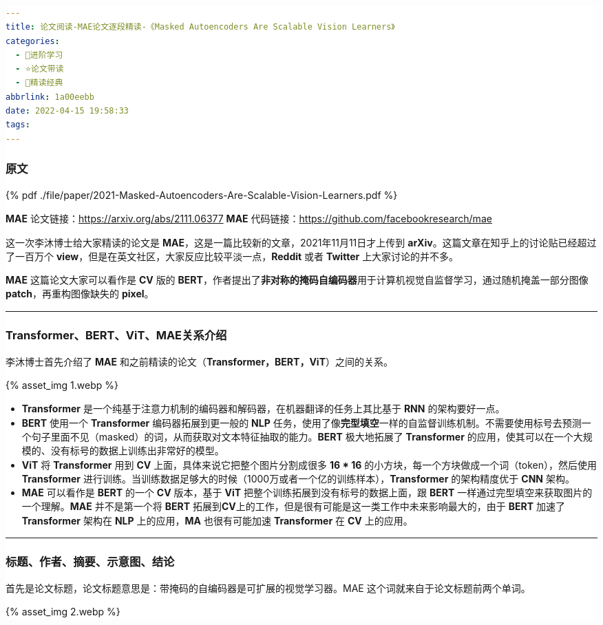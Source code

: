 ```yaml
---
title: 论文阅读-MAE论文逐段精读-《Masked Autoencoders Are Scalable Vision Learners》
categories:
  - 🌙进阶学习
  - ⭐论文带读
  - 💫精读经典
abbrlink: 1a00eebb
date: 2022-04-15 19:58:33
tags:
---
```


### 原文

{% pdf ./file/paper/2021-Masked-Autoencoders-Are-Scalable-Vision-Learners.pdf %}

**MAE** 论文链接：<https://arxiv.org/abs/2111.06377>
**MAE** 代码链接：<https://github.com/facebookresearch/mae>



<iframe src="//player.bilibili.com/player.html?aid=592243278&bvid=BV1sq4y1q77t&cid=457423264&page=1" scrolling="no" border="0" frameborder="no" framespacing="0" allowfullscreen="true"> </iframe>

这一次李沐博士给大家精读的论文是 **MAE**，这是一篇比较新的文章，2021年11月11日才上传到 **arXiv**。这篇文章在知乎上的讨论贴已经超过了一百万个 **view**，但是在英文社区，大家反应比较平淡一点，**Reddit** 或者 **Twitter** 上大家讨论的并不多。

**MAE** 这篇论文大家可以看作是 **CV** 版的 **BERT**，作者提出了**非对称的掩码自编码器**用于计算机视觉自监督学习，通过随机掩盖一部分图像 **patch**，再重构图像缺失的 **pixel**。

***

### Transformer、BERT、ViT、MAE关系介绍

李沐博士首先介绍了 **MAE** 和之前精读的论文（**Transformer，BERT，ViT**）之间的关系。

{% asset_img 1.webp %}

- **Transformer** 是一个纯基于注意力机制的编码器和解码器，在机器翻译的任务上其比基于 **RNN** 的架构要好一点。
- **BERT** 使用一个 **Transformer** 编码器拓展到更一般的 **NLP** 任务，使用了像**完型填空**一样的自监督训练机制。不需要使用标号去预测一个句子里面不见（masked）的词，从而获取对文本特征抽取的能力。**BERT** 极大地拓展了 **Transformer** 的应用，使其可以在一个大规模的、没有标号的数据上训练出非常好的模型。
- **ViT** 将 **Transformer** 用到 **CV** 上面，具体来说它把整个图片分割成很多 **16 * 16** 的小方块，每一个方块做成一个词（token），然后使用 **Transformer** 进行训练。当训练数据足够大的时候（1000万或者一个亿的训练样本），**Transformer** 的架构精度优于 **CNN** 架构。
- **MAE** 可以看作是 **BERT** 的一个 **CV** 版本，基于 **ViT** 把整个训练拓展到没有标号的数据上面，跟 **BERT** 一样通过完型填空来获取图片的一个理解。**MAE** 并不是第一个将 **BERT** 拓展到**CV**上的工作，但是很有可能是这一类工作中未来影响最大的，由于 **BERT** 加速了 **Transformer** 架构在 **NLP** 上的应用，**MA** 也很有可能加速 **Transformer** 在 **CV** 上的应用。

***

### 标题、作者、摘要、示意图、结论

首先是论文标题，论文标题意思是：带掩码的自编码器是可扩展的视觉学习器。MAE 这个词就来自于论文标题前两个单词。

{% asset_img 2.webp %}
